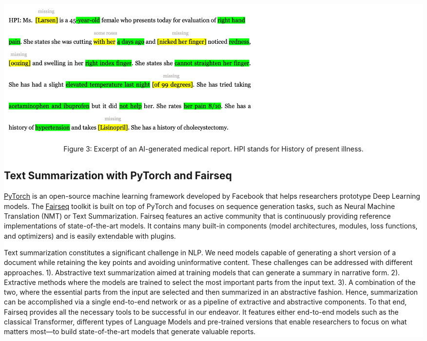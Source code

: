  <img src="/assets/images/ambient_clinical_intel_fig3.png" width="60%">
</p>

<p align = "center">
Figure 3: Excerpt of an AI-generated medical report. HPI stands for History of present illness.
</p>

## Text Summarization with PyTorch and Fairseq

[PyTorch](https://pytorch.org/) is an open-source machine learning framework developed by Facebook that helps researchers prototype Deep Learning models. The [Fairseq](https://github.com/pytorch/fairseq) toolkit is built on top of PyTorch and focuses on sequence generation tasks, such as Neural Machine Translation (NMT) or Text Summarization. Fairseq features an active community that is continuously providing reference implementations of state-of-the-art models. It contains many built-in components (model architectures, modules, loss functions, and optimizers) and is easily extendable with plugins.

Text summarization constitutes a significant challenge in NLP. We need models capable of generating a short version of a document while retaining the key points and avoiding uninformative content. These challenges can be addressed with different approaches. 1). Abstractive text summarization aimed at training models that can generate a summary in narrative form. 2). Extractive methods where the models are trained to select the most important parts from the input text. 3). A combination of the two, where the essential parts from the input are selected and then summarized in an abstractive fashion. Hence, summarization can be accomplished via a single end-to-end network or as a pipeline of extractive and abstractive components. To that end, Fairseq provides all the necessary tools to be successful in our endeavor. It features either end-to-end models such as the classical Transformer, different types of Language Models and pre-trained versions that enable researchers to focus on what matters most—to build state-of-the-art models that generate valuable reports.
